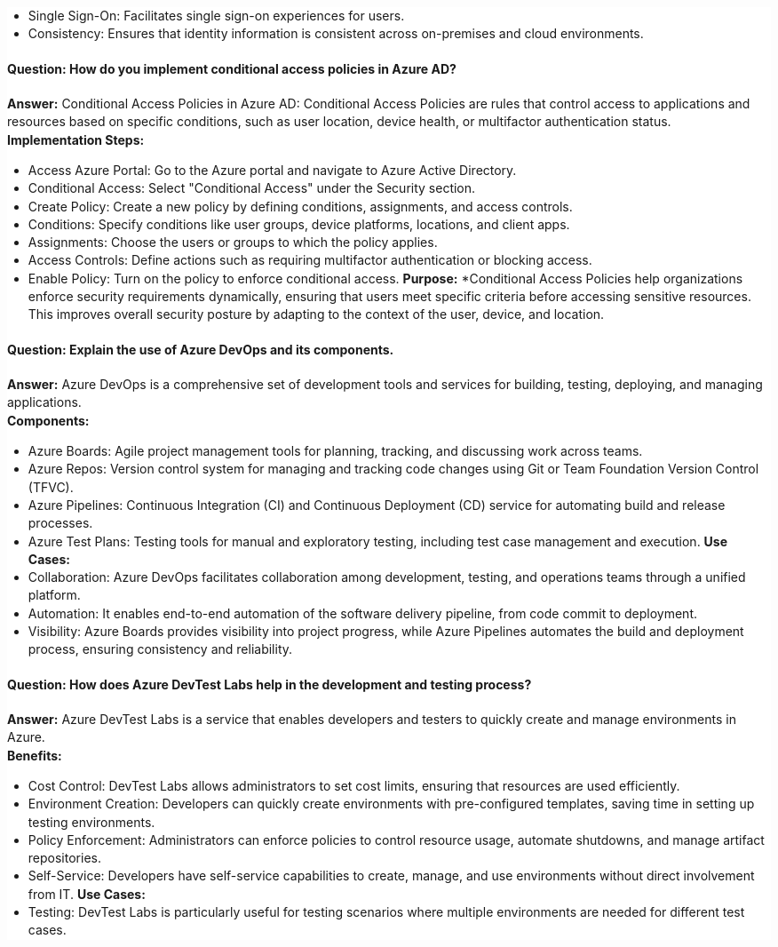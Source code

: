 * Single Sign-On: Facilitates single sign-on experiences for users.
* Consistency: Ensures that identity information is consistent across on-premises and cloud environments.


#### Question: How do you implement conditional access policies in Azure AD?
**Answer:**
Conditional Access Policies in Azure AD: Conditional Access Policies are rules that control access to applications and resources based on specific conditions, such as user location, device health, or multifactor authentication status.<br>
**Implementation Steps:**
* Access Azure Portal: Go to the Azure portal and navigate to Azure Active Directory.
* Conditional Access: Select "Conditional Access" under the Security section.
* Create Policy: Create a new policy by defining conditions, assignments, and access controls.
* Conditions: Specify conditions like user groups, device platforms, locations, and client apps.
* Assignments: Choose the users or groups to which the policy applies.
* Access Controls: Define actions such as requiring multifactor authentication or blocking access.
* Enable Policy: Turn on the policy to enforce conditional access.
**Purpose:**
*Conditional Access Policies help organizations enforce security requirements dynamically, ensuring that users meet specific criteria before accessing sensitive resources. This improves overall security posture by adapting to the context of the user, device, and location.


#### Question: Explain the use of Azure DevOps and its components.
**Answer:** 
Azure DevOps is a comprehensive set of development tools and services for building, testing, deploying, and managing applications.<br>
**Components:**
* Azure Boards: Agile project management tools for planning, tracking, and discussing work across teams.
* Azure Repos: Version control system for managing and tracking code changes using Git or Team Foundation Version Control (TFVC).
* Azure Pipelines: Continuous Integration (CI) and Continuous Deployment (CD) service for automating build and release processes.
* Azure Test Plans: Testing tools for manual and exploratory testing, including test case management and execution.
**Use Cases:**
* Collaboration: Azure DevOps facilitates collaboration among development, testing, and operations teams through a unified platform.
* Automation: It enables end-to-end automation of the software delivery pipeline, from code commit to deployment.
* Visibility: Azure Boards provides visibility into project progress, while Azure Pipelines automates the build and deployment process, ensuring consistency and reliability.


#### Question: How does Azure DevTest Labs help in the development and testing process?
**Answer:** 
Azure DevTest Labs is a service that enables developers and testers to quickly create and manage environments in Azure.<br>
**Benefits:**
* Cost Control: DevTest Labs allows administrators to set cost limits, ensuring that resources are used efficiently.
* Environment Creation: Developers can quickly create environments with pre-configured templates, saving time in setting up testing environments.
* Policy Enforcement: Administrators can enforce policies to control resource usage, automate shutdowns, and manage artifact repositories.
* Self-Service: Developers have self-service capabilities to create, manage, and use environments without direct involvement from IT.
**Use Cases:**
* Testing: DevTest Labs is particularly useful for testing scenarios where multiple environments are needed for different test cases.